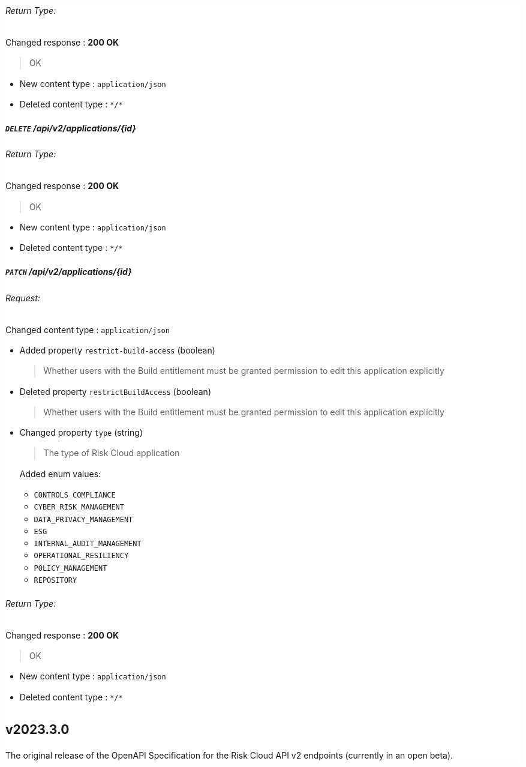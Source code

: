 
###### Return Type:

Changed response : **200 OK**
> OK

* New content type : `application/json`

* Deleted content type : `*/*`

##### `DELETE` /api/v2/applications/{id}


###### Return Type:

Changed response : **200 OK**
> OK

* New content type : `application/json`

* Deleted content type : `*/*`

##### `PATCH` /api/v2/applications/{id}


###### Request:

Changed content type : `application/json`

* Added property `restrict-build-access` (boolean)
    > Whether users with the Build entitlement must be granted permission to edit this application explicitly

* Deleted property `restrictBuildAccess` (boolean)
    > Whether users with the Build entitlement must be granted permission to edit this application explicitly

* Changed property `type` (string)
    > The type of Risk Cloud application

    Added enum values:

    * `CONTROLS_COMPLIANCE`
    * `CYBER_RISK_MANAGEMENT`
    * `DATA_PRIVACY_MANAGEMENT`
    * `ESG`
    * `INTERNAL_AUDIT_MANAGEMENT`
    * `OPERATIONAL_RESILIENCY`
    * `POLICY_MANAGEMENT`
    * `REPOSITORY`
###### Return Type:

Changed response : **200 OK**
> OK

* New content type : `application/json`

* Deleted content type : `*/*`

## v2023.3.0

The original release of the OpenAPI Specification for the Risk Cloud API v2 endpoints (currently in an open beta).
